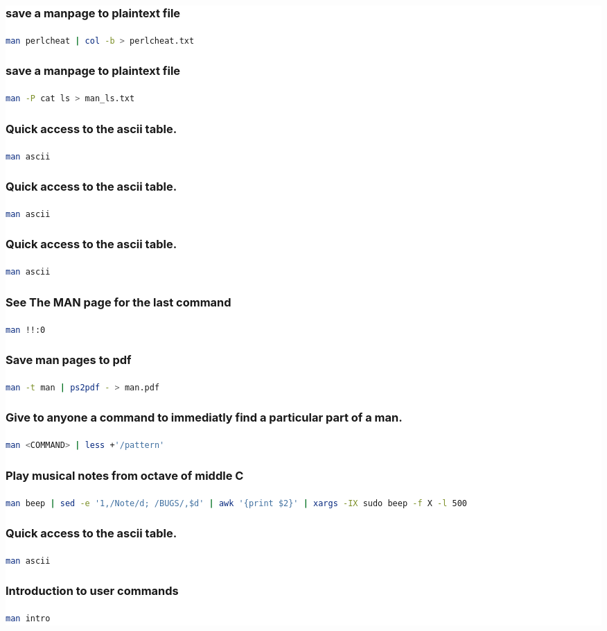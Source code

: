 ### save a manpage to plaintext file
```sh
man perlcheat | col -b > perlcheat.txt
```

### save a manpage to plaintext file
```sh
man -P cat ls > man_ls.txt
```

### Quick access to the ascii table.
```sh
man ascii
```

### Quick access to the ascii table.
```sh
man ascii
```

### Quick access to the ascii table.
```sh
man ascii
```

### See The MAN page for the last command
```sh
man !!:0
```

### Save man pages to pdf
```sh
man -t man | ps2pdf - > man.pdf
```

### Give to anyone a command to immediatly find a particular part of a man.
```sh
man <COMMAND> | less +'/pattern'
```

### Play musical notes from octave of middle C
```sh
man beep | sed -e '1,/Note/d; /BUGS/,$d' | awk '{print $2}' | xargs -IX sudo beep -f X -l 500
```

### Quick access to the ascii table.
```sh
man ascii
```

### Introduction to user commands
```sh
man intro
```
